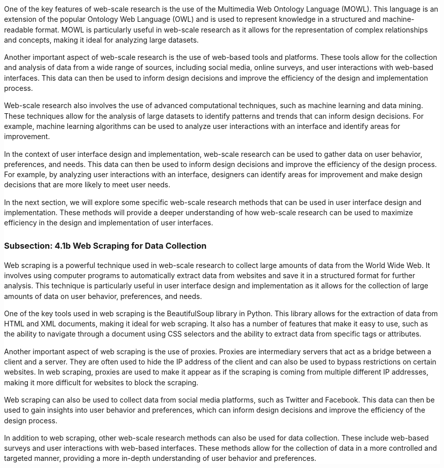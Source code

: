 One of the key features of web-scale research is the use of the Multimedia Web Ontology Language (MOWL). This language is an extension of the popular Ontology Web Language (OWL) and is used to represent knowledge in a structured and machine-readable format. MOWL is particularly useful in web-scale research as it allows for the representation of complex relationships and concepts, making it ideal for analyzing large datasets.

Another important aspect of web-scale research is the use of web-based tools and platforms. These tools allow for the collection and analysis of data from a wide range of sources, including social media, online surveys, and user interactions with web-based interfaces. This data can then be used to inform design decisions and improve the efficiency of the design and implementation process.

Web-scale research also involves the use of advanced computational techniques, such as machine learning and data mining. These techniques allow for the analysis of large datasets to identify patterns and trends that can inform design decisions. For example, machine learning algorithms can be used to analyze user interactions with an interface and identify areas for improvement.

In the context of user interface design and implementation, web-scale research can be used to gather data on user behavior, preferences, and needs. This data can then be used to inform design decisions and improve the efficiency of the design process. For example, by analyzing user interactions with an interface, designers can identify areas for improvement and make design decisions that are more likely to meet user needs.

In the next section, we will explore some specific web-scale research methods that can be used in user interface design and implementation. These methods will provide a deeper understanding of how web-scale research can be used to maximize efficiency in the design and implementation of user interfaces.





### Subsection: 4.1b Web Scraping for Data Collection

Web scraping is a powerful technique used in web-scale research to collect large amounts of data from the World Wide Web. It involves using computer programs to automatically extract data from websites and save it in a structured format for further analysis. This technique is particularly useful in user interface design and implementation as it allows for the collection of large amounts of data on user behavior, preferences, and needs.

One of the key tools used in web scraping is the BeautifulSoup library in Python. This library allows for the extraction of data from HTML and XML documents, making it ideal for web scraping. It also has a number of features that make it easy to use, such as the ability to navigate through a document using CSS selectors and the ability to extract data from specific tags or attributes.

Another important aspect of web scraping is the use of proxies. Proxies are intermediary servers that act as a bridge between a client and a server. They are often used to hide the IP address of the client and can also be used to bypass restrictions on certain websites. In web scraping, proxies are used to make it appear as if the scraping is coming from multiple different IP addresses, making it more difficult for websites to block the scraping.

Web scraping can also be used to collect data from social media platforms, such as Twitter and Facebook. This data can then be used to gain insights into user behavior and preferences, which can inform design decisions and improve the efficiency of the design process.

In addition to web scraping, other web-scale research methods can also be used for data collection. These include web-based surveys and user interactions with web-based interfaces. These methods allow for the collection of data in a more controlled and targeted manner, providing a more in-depth understanding of user behavior and preferences.
